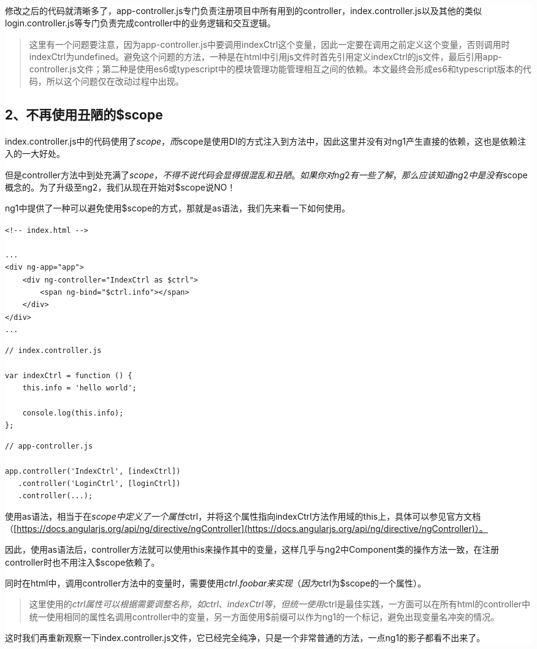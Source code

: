 修改之后的代码就清晰多了，app-controller.js专门负责注册项目中所有用到的controller，index.controller.js以及其他的类似login.controller.js等专门负责完成controller中的业务逻辑和交互逻辑。

> 这里有一个问题要注意，因为app-controller.js中要调用indexCtrl这个变量，因此一定要在调用之前定义这个变量，否则调用时indexCtrl为undefined。避免这个问题的方法，一种是在html中引用js文件时首先引用定义indexCtrl的js文件，最后引用app-controller.js文件；第二种是使用es6或typescript中的模块管理功能管理相互之间的依赖。本文最终会形成es6和typescript版本的代码，所以这个问题仅在改动过程中出现。

## 2、不再使用丑陋的$scope

index.controller.js中的代码使用了$scope，而$scope是使用DI的方式注入到方法中，因此这里并没有对ng1产生直接的依赖，这也是依赖注入的一大好处。

但是controller方法中到处充满了$scope，不得不说代码会显得很混乱和丑陋。如果你对ng2有一些了解，那么应该知道ng2中是没有$scope概念的。为了升级至ng2，我们从现在开始对$scope说NO！

ng1中提供了一种可以避免使用$scope的方式，那就是as语法，我们先来看一下如何使用。

```
<!-- index.html -->

...
<div ng-app="app">
    <div ng-controller="IndexCtrl as $ctrl">
        <span ng-bind="$ctrl.info"></span>
    </div>
</div>
...
```

```
// index.controller.js

var indexCtrl = function () {
    this.info = 'hello world';
    
    console.log(this.info);
};
```

```
// app-controller.js

app.controller('IndexCtrl', [indexCtrl])
   .controller('LoginCtrl', [loginCtrl])
   .controller(...);
```

使用as语法，相当于在$scope中定义了一个属性$ctrl，并将这个属性指向indexCtrl方法作用域的this上，具体可以参见官方文档（[https://docs.angularjs.org/api/ng/directive/ngController](https://docs.angularjs.org/api/ng/directive/ngController)）。

因此，使用as语法后，controller方法就可以使用this来操作其中的变量，这样几乎与ng2中Component类的操作方法一致，在注册controller时也不用注入$scope依赖了。

同时在html中，调用controller方法中的变量时，需要使用$ctrl.foobar来实现（因为$ctrl为$scope的一个属性）。

> 这里使用的$ctrl属性可以根据需要调整名称，如ctrl、indexCtrl等，但统一使用$ctrl是最佳实践，一方面可以在所有html的controller中统一使用相同的属性名调用controller中的变量，另一方面使用$前缀可以作为ng1的一个标记，避免出现变量名冲突的情况。

这时我们再重新观察一下index.controller.js文件，它已经完全纯净，只是一个非常普通的方法，一点ng1的影子都看不出来了。
